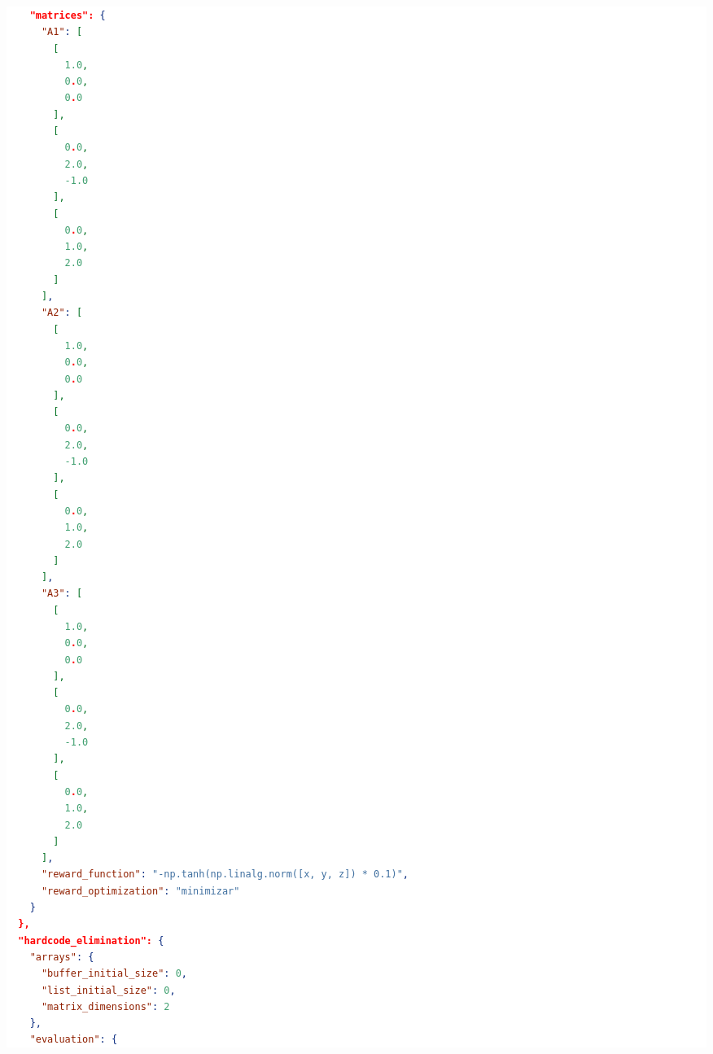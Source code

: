 ```json
    "matrices": {
      "A1": [
        [
          1.0,
          0.0,
          0.0
        ],
        [
          0.0,
          2.0,
          -1.0
        ],
        [
          0.0,
          1.0,
          2.0
        ]
      ],
      "A2": [
        [
          1.0,
          0.0,
          0.0
        ],
        [
          0.0,
          2.0,
          -1.0
        ],
        [
          0.0,
          1.0,
          2.0
        ]
      ],
      "A3": [
        [
          1.0,
          0.0,
          0.0
        ],
        [
          0.0,
          2.0,
          -1.0
        ],
        [
          0.0,
          1.0,
          2.0
        ]
      ],
      "reward_function": "-np.tanh(np.linalg.norm([x, y, z]) * 0.1)",
      "reward_optimization": "minimizar"
    }
  },
  "hardcode_elimination": {
    "arrays": {
      "buffer_initial_size": 0,
      "list_initial_size": 0,
      "matrix_dimensions": 2
    },
    "evaluation": {
```